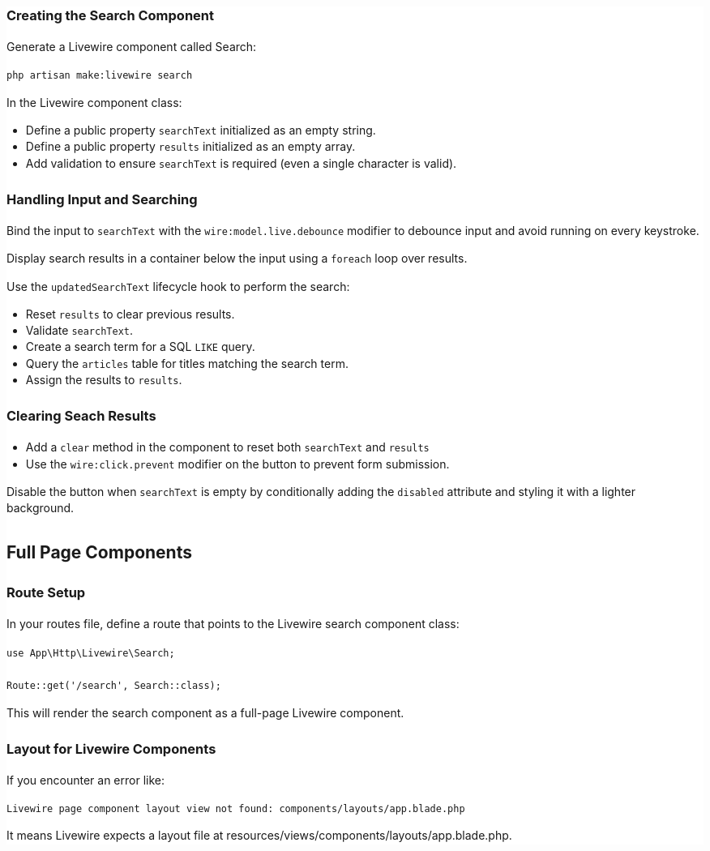 ### Creating the Search Component

Generate a Livewire component called Search:

`php artisan make:livewire search`

In the Livewire component class:

- Define a public property `searchText` initialized as an empty string.
- Define a public property `results` initialized as an empty array.
- Add validation to ensure `searchText` is required (even a single character is valid).

### Handling Input and Searching

Bind the input to `searchText` with the `wire:model.live.debounce` modifier to debounce input and avoid running on every keystroke.

Display search results in a container below the input using a `foreach` loop over results.

Use the `updatedSearchText` lifecycle hook to perform the search:

- Reset `results` to clear previous results.
- Validate `searchText`.
- Create a search term for a SQL `LIKE` query.
- Query the `articles` table for titles matching the search term.
- Assign the results to `results`.

### Clearing Seach Results

- Add a `clear` method in the component to reset both `searchText` and `results`
- Use the `wire:click.prevent` modifier on the button to prevent form submission.

Disable the button when `searchText` is empty by conditionally adding the `disabled` attribute and styling it with a lighter background.

## Full Page Components

### Route Setup

In your routes file, define a route that points to the Livewire search component class:

```
use App\Http\Livewire\Search;

Route::get('/search', Search::class);
```

This will render the search component as a full-page Livewire component.

### Layout for Livewire Components

If you encounter an error like:

`Livewire page component layout view not found: components/layouts/app.blade.php`

It means Livewire expects a layout file at resources/views/components/layouts/app.blade.php.
